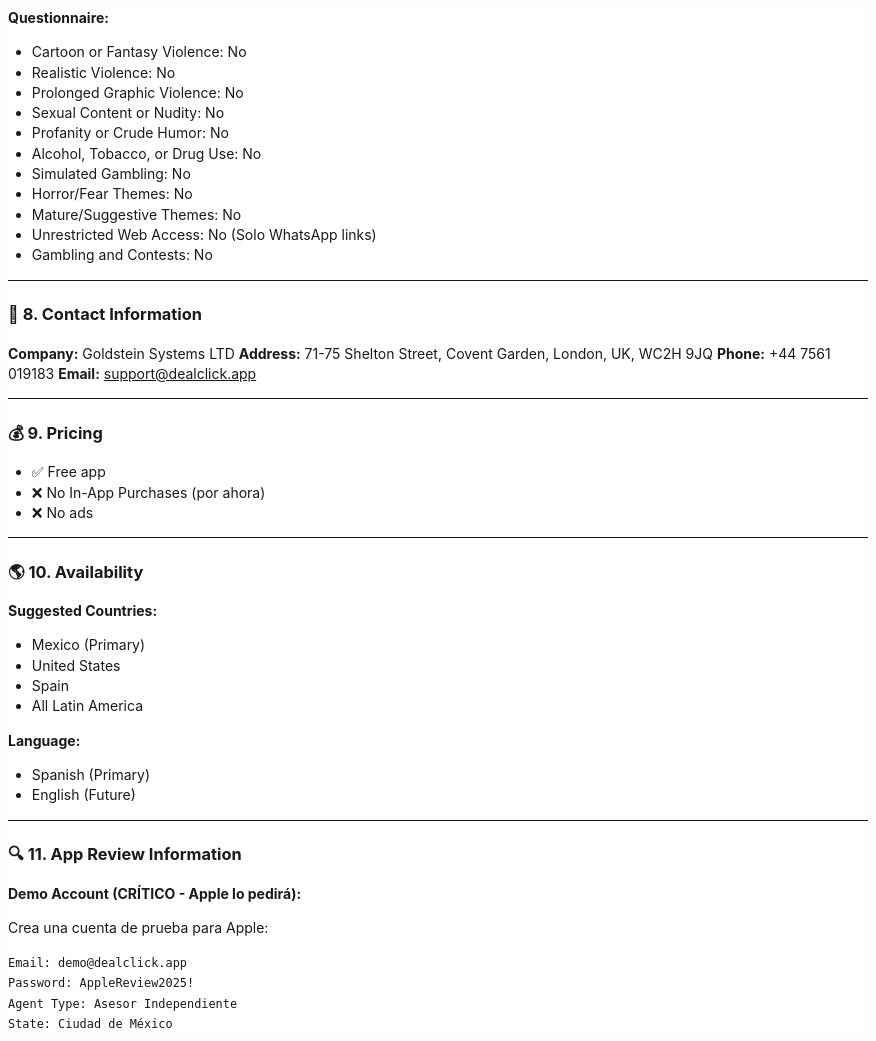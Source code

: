 **Questionnaire:**
- Cartoon or Fantasy Violence: No
- Realistic Violence: No
- Prolonged Graphic Violence: No
- Sexual Content or Nudity: No
- Profanity or Crude Humor: No
- Alcohol, Tobacco, or Drug Use: No
- Simulated Gambling: No
- Horror/Fear Themes: No
- Mature/Suggestive Themes: No
- Unrestricted Web Access: No (Solo WhatsApp links)
- Gambling and Contests: No

---

### 📧 **8. Contact Information**

**Company:** Goldstein Systems LTD
**Address:** 71-75 Shelton Street, Covent Garden, London, UK, WC2H 9JQ
**Phone:** +44 7561 019183
**Email:** support@dealclick.app

---

### 💰 **9. Pricing**
- ✅ Free app
- ❌ No In-App Purchases (por ahora)
- ❌ No ads

---

### 🌎 **10. Availability**
**Suggested Countries:**
- Mexico (Primary)
- United States
- Spain
- All Latin America

**Language:**
- Spanish (Primary)
- English (Future)

---

### 🔍 **11. App Review Information**

**Demo Account (CRÍTICO - Apple lo pedirá):**

Crea una cuenta de prueba para Apple:
```
Email: demo@dealclick.app
Password: AppleReview2025!
Agent Type: Asesor Independiente
State: Ciudad de México
```
